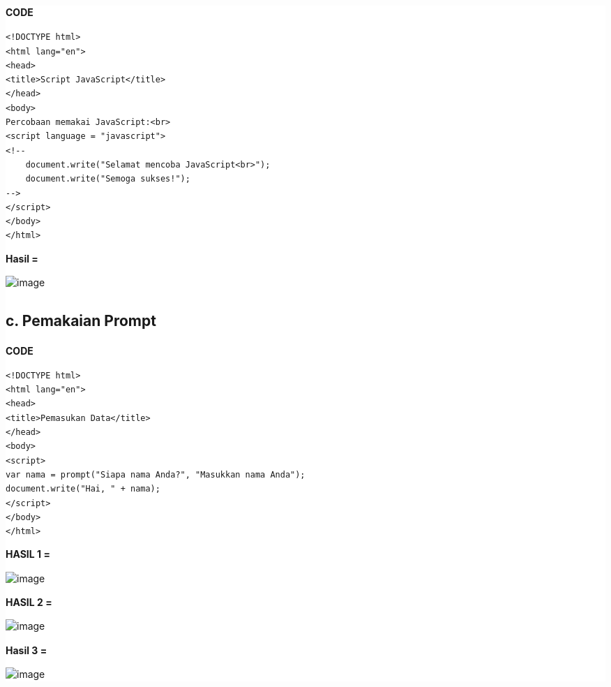 **CODE**

```
<!DOCTYPE html>
<html lang="en">
<head>
<title>Script JavaScript</title>
</head>
<body>
Percobaan memakai JavaScript:<br>
<script language = "javascript">
<!--
    document.write("Selamat mencoba JavaScript<br>");
    document.write("Semoga sukses!");
-->
</script>
</body>
</html>
```

**Hasil =**

<img width="500" height="200" alt="image" src="https://github.com/user-attachments/assets/ff9f08ce-6607-4c08-a445-8f930960cf43" />

## c. Pemakaian Prompt

**CODE**

```
<!DOCTYPE html>
<html lang="en">
<head>
<title>Pemasukan Data</title>
</head>
<body>
<script>
var nama = prompt("Siapa nama Anda?", "Masukkan nama Anda");
document.write("Hai, " + nama);
</script>
</body>
</html>
```

**HASIL 1 =**

<img width="500" height="200" alt="image" src="https://github.com/user-attachments/assets/9d8271dc-ccf8-40bc-813d-4432df7f6d22" />

**HASIL 2 =**

<img width="500" height="200" alt="image" src="https://github.com/user-attachments/assets/45cba673-3bfd-427c-a694-464d9cdfd6d1" />

**Hasil 3 =**

<img width="500" height="200" alt="image" src="https://github.com/user-attachments/assets/cb8c7513-751b-4d18-ae68-4d4b7f762200" />
